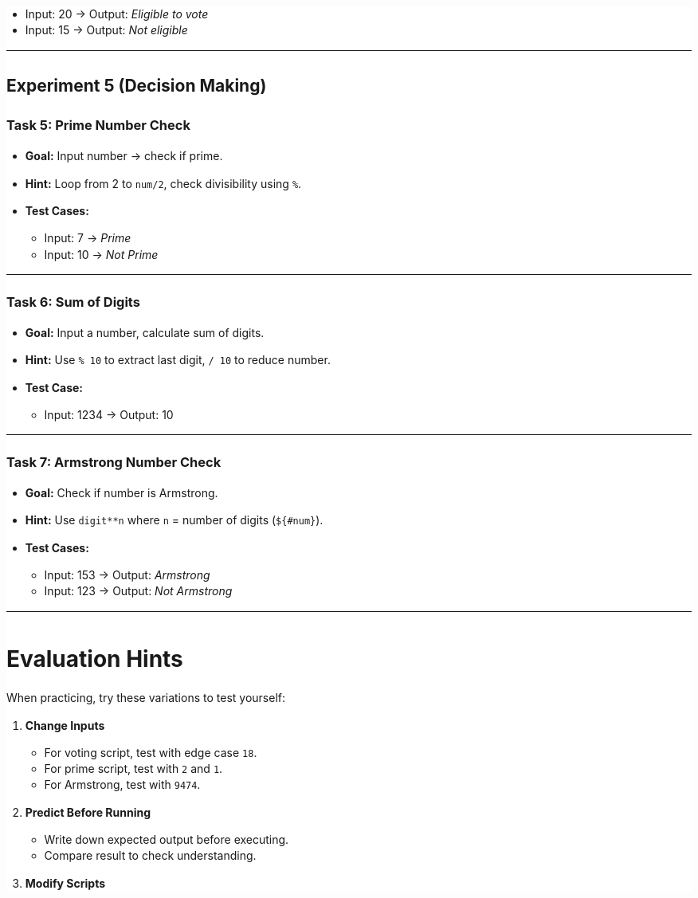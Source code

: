   * Input: 20 → Output: *Eligible to vote*
  * Input: 15 → Output: *Not eligible*

---

##  Experiment 5 (Decision Making)

### **Task 5: Prime Number Check**

* **Goal:** Input number → check if prime.
* **Hint:** Loop from 2 to `num/2`, check divisibility using `%`.
* **Test Cases:**

  * Input: 7 → *Prime*
  * Input: 10 → *Not Prime*

---

### **Task 6: Sum of Digits**

* **Goal:** Input a number, calculate sum of digits.
* **Hint:** Use `% 10` to extract last digit, `/ 10` to reduce number.
* **Test Case:**

  * Input: 1234 → Output: 10

---

### **Task 7: Armstrong Number Check**

* **Goal:** Check if number is Armstrong.
* **Hint:** Use `digit**n` where `n` = number of digits (`${#num}`).
* **Test Cases:**

  * Input: 153 → Output: *Armstrong*
  * Input: 123 → Output: *Not Armstrong*

---

# Evaluation Hints

When practicing, try these variations to test yourself:

1. **Change Inputs**

   * For voting script, test with edge case `18`.
   * For prime script, test with `2` and `1`.
   * For Armstrong, test with `9474`.

2. **Predict Before Running**

   * Write down expected output before executing.
   * Compare result to check understanding.

3. **Modify Scripts**
